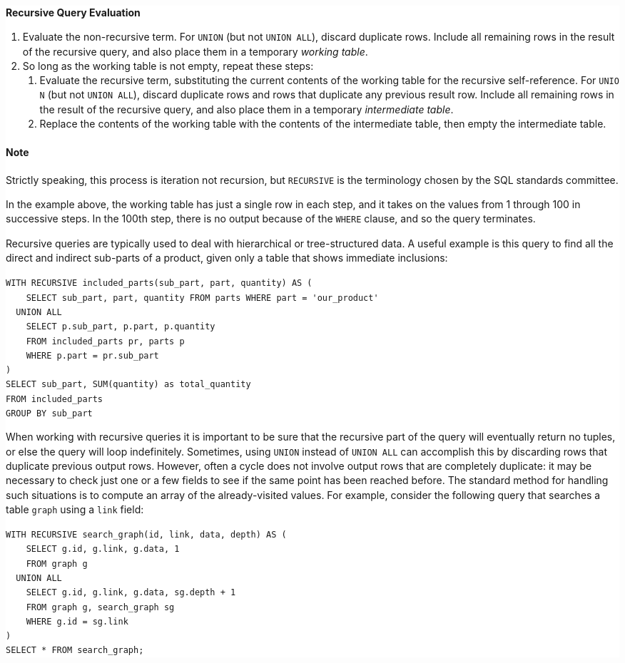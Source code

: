 **Recursive Query Evaluation**

1. Evaluate the non-recursive term. For `UNION` \(but not `UNION ALL`\), discard duplicate rows. Include all remaining rows in the result of the recursive query, and also place them in a temporary _working table_.
2. So long as the working table is not empty, repeat these steps:
   1. Evaluate the recursive term, substituting the current contents of the working table for the recursive self-reference. For `UNION` \(but not `UNION ALL`\), discard duplicate rows and rows that duplicate any previous result row. Include all remaining rows in the result of the recursive query, and also place them in a temporary _intermediate table_.
   2. Replace the contents of the working table with the contents of the intermediate table, then empty the intermediate table.

#### Note

Strictly speaking, this process is iteration not recursion, but `RECURSIVE` is the terminology chosen by the SQL standards committee.

In the example above, the working table has just a single row in each step, and it takes on the values from 1 through 100 in successive steps. In the 100th step, there is no output because of the `WHERE` clause, and so the query terminates.

Recursive queries are typically used to deal with hierarchical or tree-structured data. A useful example is this query to find all the direct and indirect sub-parts of a product, given only a table that shows immediate inclusions:

```text
WITH RECURSIVE included_parts(sub_part, part, quantity) AS (
    SELECT sub_part, part, quantity FROM parts WHERE part = 'our_product'
  UNION ALL
    SELECT p.sub_part, p.part, p.quantity
    FROM included_parts pr, parts p
    WHERE p.part = pr.sub_part
)
SELECT sub_part, SUM(quantity) as total_quantity
FROM included_parts
GROUP BY sub_part
```

When working with recursive queries it is important to be sure that the recursive part of the query will eventually return no tuples, or else the query will loop indefinitely. Sometimes, using `UNION` instead of `UNION ALL` can accomplish this by discarding rows that duplicate previous output rows. However, often a cycle does not involve output rows that are completely duplicate: it may be necessary to check just one or a few fields to see if the same point has been reached before. The standard method for handling such situations is to compute an array of the already-visited values. For example, consider the following query that searches a table `graph` using a `link` field:

```text
WITH RECURSIVE search_graph(id, link, data, depth) AS (
    SELECT g.id, g.link, g.data, 1
    FROM graph g
  UNION ALL
    SELECT g.id, g.link, g.data, sg.depth + 1
    FROM graph g, search_graph sg
    WHERE g.id = sg.link
)
SELECT * FROM search_graph;
```
